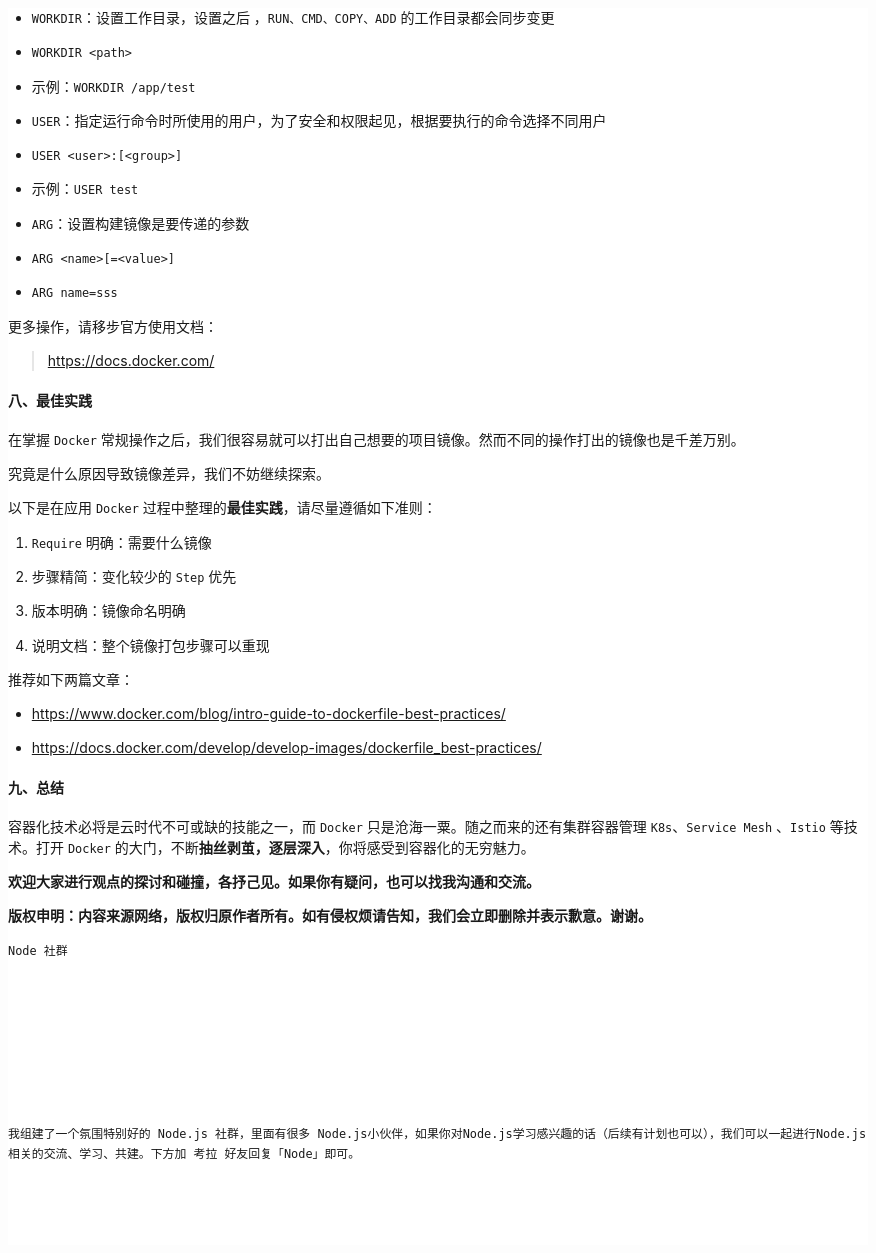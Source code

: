
*   `WORKDIR`：设置工作目录，设置之后 ，`RUN、CMD、COPY、ADD` 的工作目录都会同步变更
    

*   `WORKDIR <path>`
    
*   示例：`WORKDIR /app/test`
    

*   `USER`：指定运行命令时所使用的用户，为了安全和权限起见，根据要执行的命令选择不同用户
    

*   `USER <user>:[<group>]`
    
*   示例：`USER test`
    

*   `ARG`：设置构建镜像是要传递的参数
    

*   `ARG <name>[=<value>]`
    
*   `ARG name=sss`
    

更多操作，请移步官方使用文档：

> https://docs.docker.com/

#### 八、最佳实践

在掌握 `Docker` 常规操作之后，我们很容易就可以打出自己想要的项目镜像。然而不同的操作打出的镜像也是千差万别。

究竟是什么原因导致镜像差异，我们不妨继续探索。

以下是在应用 `Docker` 过程中整理的**最佳实践**，请尽量遵循如下准则：

1.  `Require` 明确：需要什么镜像
    
2.  步骤精简：变化较少的 `Step` 优先
    
3.  版本明确：镜像命名明确
    
4.  说明文档：整个镜像打包步骤可以重现
    

推荐如下两篇文章：

*   https://www.docker.com/blog/intro-guide-to-dockerfile-best-practices/
    
*   https://docs.docker.com/develop/develop-images/dockerfile_best-practices/
    

#### 九、总结

容器化技术必将是云时代不可或缺的技能之一，而 `Docker` 只是沧海一粟。随之而来的还有集群容器管理 `K8s`、`Service Mesh` 、`Istio` 等技术。打开 `Docker` 的大门，不断**抽丝剥茧，逐层深入**，你将感受到容器化的无穷魅力。

**欢迎大家进行观点的探讨和碰撞，各抒己见。如果你有疑问，也可以找我沟通和交流。**

**版权申明：内容来源网络，版权归原作者所有。如有侵权烦请告知，我们会立即删除并表示歉意。谢谢。**

```
Node 社群








我组建了一个氛围特别好的 Node.js 社群，里面有很多 Node.js小伙伴，如果你对Node.js学习感兴趣的话（后续有计划也可以），我们可以一起进行Node.js相关的交流、学习、共建。下方加 考拉 好友回复「Node」即可。





```